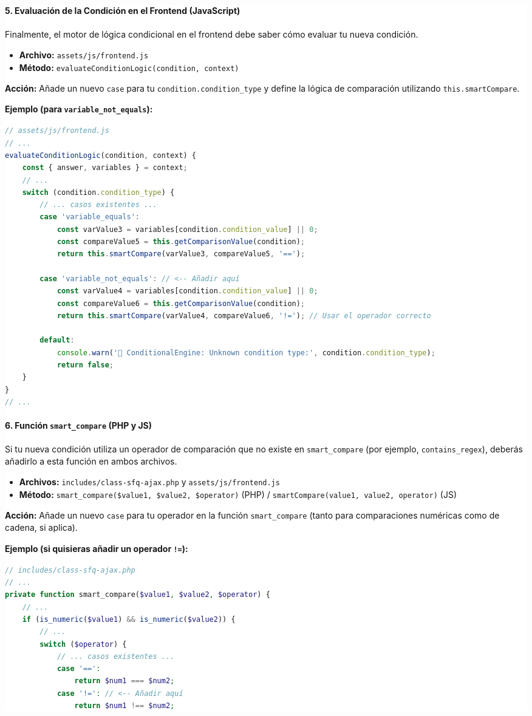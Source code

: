 #### 5. Evaluación de la Condición en el Frontend (JavaScript)

Finalmente, el motor de lógica condicional en el frontend debe saber cómo evaluar tu nueva condición.

*   **Archivo:** `assets/js/frontend.js`
*   **Método:** `evaluateConditionLogic(condition, context)`

**Acción:**
Añade un nuevo `case` para tu `condition.condition_type` y define la lógica de comparación utilizando `this.smartCompare`.

**Ejemplo (para `variable_not_equals`):**
```javascript
// assets/js/frontend.js
// ...
evaluateConditionLogic(condition, context) {
    const { answer, variables } = context;
    // ...
    switch (condition.condition_type) {
        // ... casos existentes ...
        case 'variable_equals':
            const varValue3 = variables[condition.condition_value] || 0;
            const compareValue5 = this.getComparisonValue(condition);
            return this.smartCompare(varValue3, compareValue5, '==');
            
        case 'variable_not_equals': // <-- Añadir aquí
            const varValue4 = variables[condition.condition_value] || 0;
            const compareValue6 = this.getComparisonValue(condition);
            return this.smartCompare(varValue4, compareValue6, '!='); // Usar el operador correcto
            
        default:
            console.warn('🔧 ConditionalEngine: Unknown condition type:', condition.condition_type);
            return false;
    }
}
// ...
```

#### 6. Función `smart_compare` (PHP y JS)

Si tu nueva condición utiliza un operador de comparación que no existe en `smart_compare` (por ejemplo, `contains_regex`), deberás añadirlo a esta función en ambos archivos.

*   **Archivos:** `includes/class-sfq-ajax.php` y `assets/js/frontend.js`
*   **Método:** `smart_compare($value1, $value2, $operator)` (PHP) / `smartCompare(value1, value2, operator)` (JS)

**Acción:**
Añade un nuevo `case` para tu operador en la función `smart_compare` (tanto para comparaciones numéricas como de cadena, si aplica).

**Ejemplo (si quisieras añadir un operador `!=`):**
```php
// includes/class-sfq-ajax.php
// ...
private function smart_compare($value1, $value2, $operator) {
    // ...
    if (is_numeric($value1) && is_numeric($value2)) {
        // ...
        switch ($operator) {
            // ... casos existentes ...
            case '==':
                return $num1 === $num2;
            case '!=': // <-- Añadir aquí
                return $num1 !== $num2;
```
